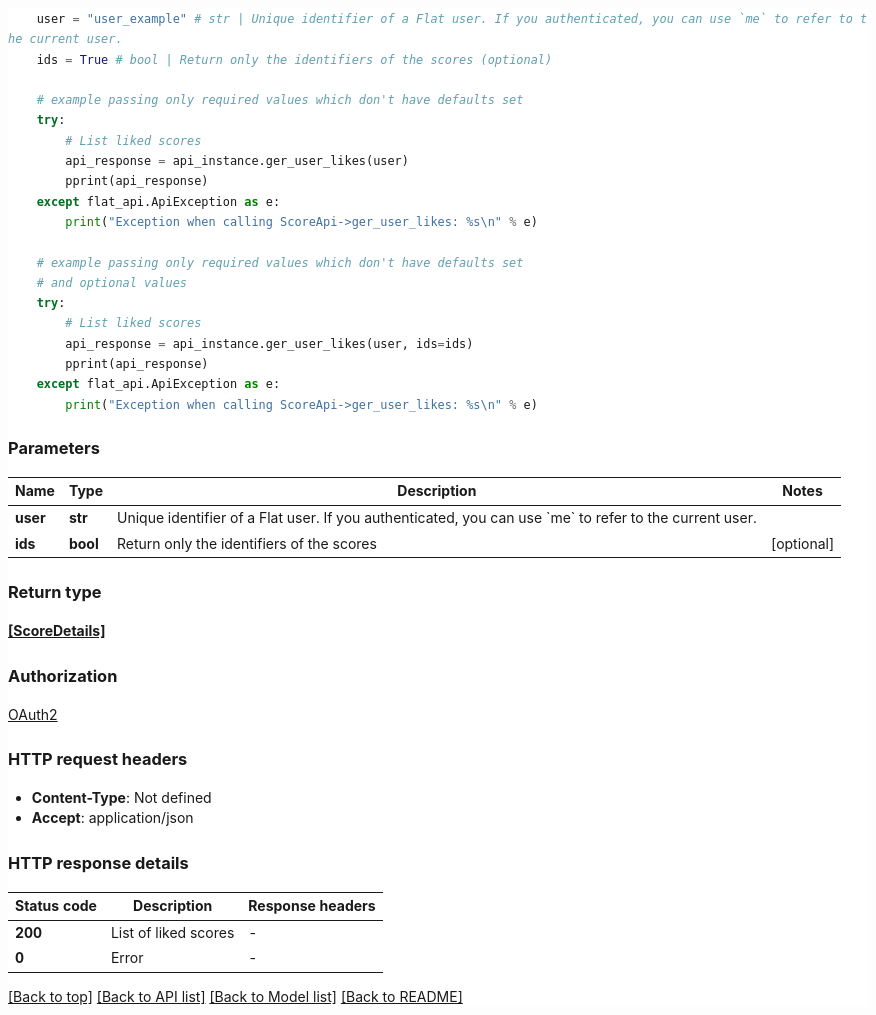 ```python
    user = "user_example" # str | Unique identifier of a Flat user. If you authenticated, you can use `me` to refer to the current user. 
    ids = True # bool | Return only the identifiers of the scores (optional)

    # example passing only required values which don't have defaults set
    try:
        # List liked scores
        api_response = api_instance.ger_user_likes(user)
        pprint(api_response)
    except flat_api.ApiException as e:
        print("Exception when calling ScoreApi->ger_user_likes: %s\n" % e)

    # example passing only required values which don't have defaults set
    # and optional values
    try:
        # List liked scores
        api_response = api_instance.ger_user_likes(user, ids=ids)
        pprint(api_response)
    except flat_api.ApiException as e:
        print("Exception when calling ScoreApi->ger_user_likes: %s\n" % e)
```


### Parameters

Name | Type | Description  | Notes
------------- | ------------- | ------------- | -------------
 **user** | **str**| Unique identifier of a Flat user. If you authenticated, you can use &#x60;me&#x60; to refer to the current user.  |
 **ids** | **bool**| Return only the identifiers of the scores | [optional]

### Return type

[**[ScoreDetails]**](ScoreDetails.md)

### Authorization

[OAuth2](../README.md#OAuth2)

### HTTP request headers

 - **Content-Type**: Not defined
 - **Accept**: application/json


### HTTP response details

| Status code | Description | Response headers |
|-------------|-------------|------------------|
**200** | List of liked scores |  -  |
**0** | Error |  -  |

[[Back to top]](#) [[Back to API list]](../README.md#documentation-for-api-endpoints) [[Back to Model list]](../README.md#documentation-for-models) [[Back to README]](../README.md)

